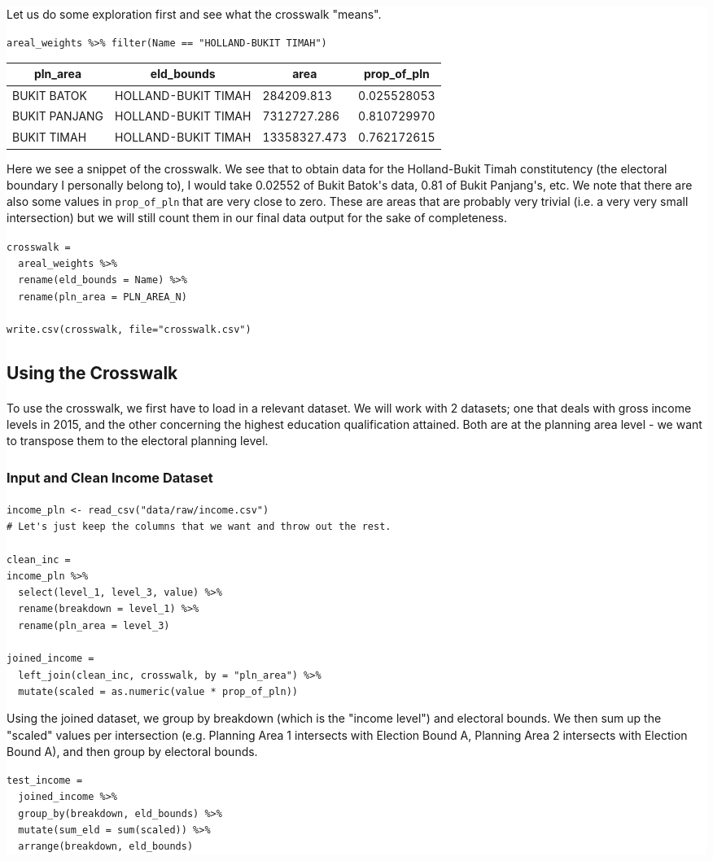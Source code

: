 Let us do some exploration first and see what the crosswalk "means". 
```{r}
areal_weights %>% filter(Name == "HOLLAND-BUKIT TIMAH")
``` 

| pln_area     | eld_bounds| area      | prop_of_pln |
| ----------- | ----------- | ----------- | ----------- | 
| BUKIT BATOK    | HOLLAND-BUKIT TIMAH        | 284209.813   | 0.025528053 |
| BUKIT PANJANG    | HOLLAND-BUKIT TIMAH        | 7312727.286    | 0.810729970 |
| BUKIT TIMAH    | HOLLAND-BUKIT TIMAH        | 13358327.473  | 0.762172615  |

Here we see a snippet of the crosswalk. We see that to obtain data for the Holland-Bukit Timah constitutency (the electoral boundary I personally belong to), I would take 0.02552 of Bukit Batok's data, 0.81 of Bukit Panjang's, etc. We note that there are also some values in `prop_of_pln` that are very close to zero. These are areas that are probably very trivial (i.e. a very very small intersection) but we will still count them in our final data output for the sake of completeness. 

```{r}
crosswalk = 
  areal_weights %>%
  rename(eld_bounds = Name) %>%
  rename(pln_area = PLN_AREA_N)

write.csv(crosswalk, file="crosswalk.csv")
```

## Using the Crosswalk
To use the crosswalk, we first have to load in a relevant dataset. We will work with 2 datasets; one that deals with gross income levels in 2015, and the other concerning the highest education qualification attained. Both are at the planning area level - we want to transpose them to the electoral planning level. 

### Input and Clean Income Dataset
```{r}
income_pln <- read_csv("data/raw/income.csv")
# Let's just keep the columns that we want and throw out the rest.

clean_inc =
income_pln %>%
  select(level_1, level_3, value) %>% 
  rename(breakdown = level_1) %>%
  rename(pln_area = level_3)

joined_income = 
  left_join(clean_inc, crosswalk, by = "pln_area") %>% 
  mutate(scaled = as.numeric(value * prop_of_pln))

```
Using the joined dataset, we group by breakdown (which is the "income level") and electoral bounds. We then sum up the "scaled" values per intersection (e.g. Planning Area 1 intersects with Election Bound A, Planning Area 2 intersects with Election Bound A), and then group by electoral bounds.
```{r}
test_income = 
  joined_income %>% 
  group_by(breakdown, eld_bounds) %>%
  mutate(sum_eld = sum(scaled)) %>%
  arrange(breakdown, eld_bounds)
```

